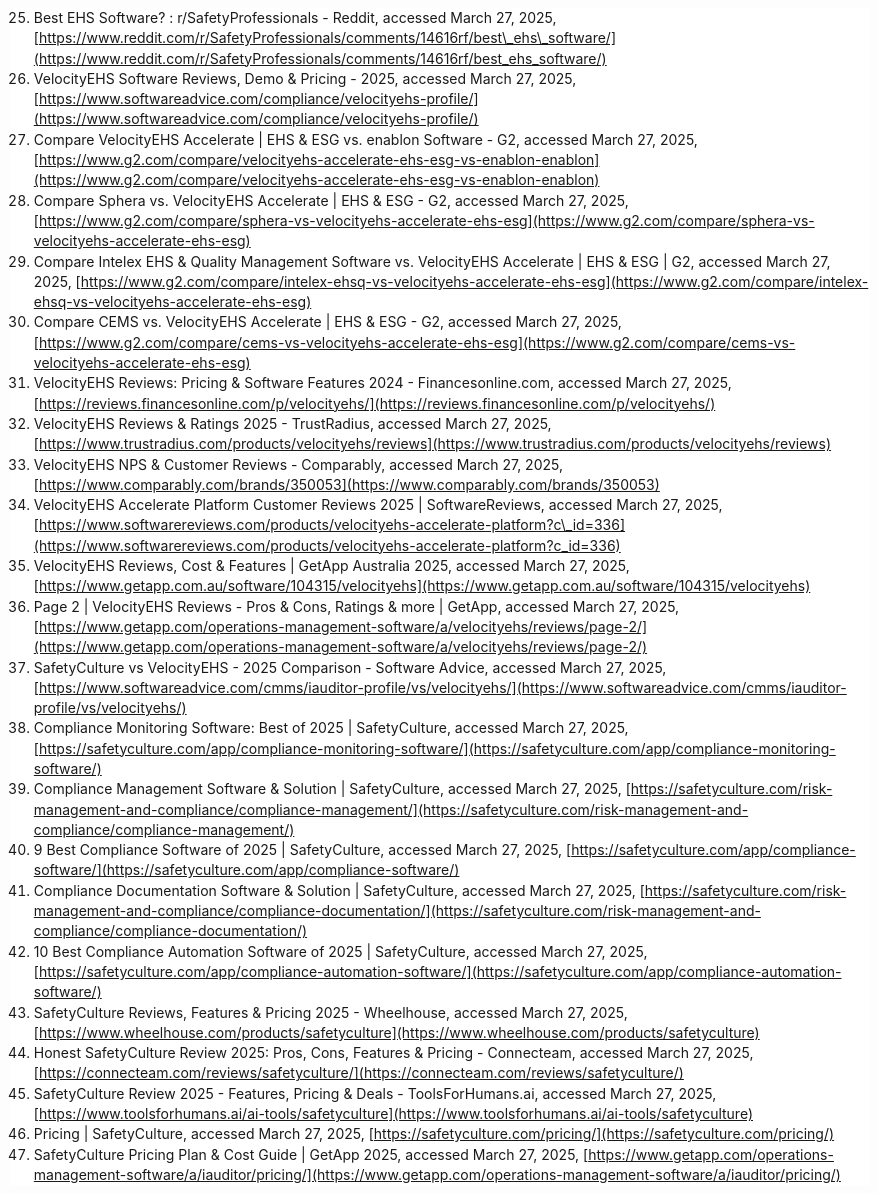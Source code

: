 25. Best EHS Software? : r/SafetyProfessionals \- Reddit, accessed March 27, 2025, [https://www.reddit.com/r/SafetyProfessionals/comments/14616rf/best\_ehs\_software/](https://www.reddit.com/r/SafetyProfessionals/comments/14616rf/best_ehs_software/)  
26. VelocityEHS Software Reviews, Demo & Pricing \- 2025, accessed March 27, 2025, [https://www.softwareadvice.com/compliance/velocityehs-profile/](https://www.softwareadvice.com/compliance/velocityehs-profile/)  
27. Compare VelocityEHS Accelerate | EHS & ESG vs. enablon Software \- G2, accessed March 27, 2025, [https://www.g2.com/compare/velocityehs-accelerate-ehs-esg-vs-enablon-enablon](https://www.g2.com/compare/velocityehs-accelerate-ehs-esg-vs-enablon-enablon)  
28. Compare Sphera vs. VelocityEHS Accelerate | EHS & ESG \- G2, accessed March 27, 2025, [https://www.g2.com/compare/sphera-vs-velocityehs-accelerate-ehs-esg](https://www.g2.com/compare/sphera-vs-velocityehs-accelerate-ehs-esg)  
29. Compare Intelex EHS & Quality Management Software vs. VelocityEHS Accelerate | EHS & ESG | G2, accessed March 27, 2025, [https://www.g2.com/compare/intelex-ehsq-vs-velocityehs-accelerate-ehs-esg](https://www.g2.com/compare/intelex-ehsq-vs-velocityehs-accelerate-ehs-esg)  
30. Compare CEMS vs. VelocityEHS Accelerate | EHS & ESG \- G2, accessed March 27, 2025, [https://www.g2.com/compare/cems-vs-velocityehs-accelerate-ehs-esg](https://www.g2.com/compare/cems-vs-velocityehs-accelerate-ehs-esg)  
31. VelocityEHS Reviews: Pricing & Software Features 2024 \- Financesonline.com, accessed March 27, 2025, [https://reviews.financesonline.com/p/velocityehs/](https://reviews.financesonline.com/p/velocityehs/)  
32. VelocityEHS Reviews & Ratings 2025 \- TrustRadius, accessed March 27, 2025, [https://www.trustradius.com/products/velocityehs/reviews](https://www.trustradius.com/products/velocityehs/reviews)  
33. VelocityEHS NPS & Customer Reviews \- Comparably, accessed March 27, 2025, [https://www.comparably.com/brands/350053](https://www.comparably.com/brands/350053)  
34. VelocityEHS Accelerate Platform Customer Reviews 2025 | SoftwareReviews, accessed March 27, 2025, [https://www.softwarereviews.com/products/velocityehs-accelerate-platform?c\_id=336](https://www.softwarereviews.com/products/velocityehs-accelerate-platform?c_id=336)  
35. VelocityEHS Reviews, Cost & Features | GetApp Australia 2025, accessed March 27, 2025, [https://www.getapp.com.au/software/104315/velocityehs](https://www.getapp.com.au/software/104315/velocityehs)  
36. Page 2 | VelocityEHS Reviews \- Pros & Cons, Ratings & more | GetApp, accessed March 27, 2025, [https://www.getapp.com/operations-management-software/a/velocityehs/reviews/page-2/](https://www.getapp.com/operations-management-software/a/velocityehs/reviews/page-2/)  
37. SafetyCulture vs VelocityEHS \- 2025 Comparison \- Software Advice, accessed March 27, 2025, [https://www.softwareadvice.com/cmms/iauditor-profile/vs/velocityehs/](https://www.softwareadvice.com/cmms/iauditor-profile/vs/velocityehs/)  
38. Compliance Monitoring Software: Best of 2025 | SafetyCulture, accessed March 27, 2025, [https://safetyculture.com/app/compliance-monitoring-software/](https://safetyculture.com/app/compliance-monitoring-software/)  
39. Compliance Management Software & Solution | SafetyCulture, accessed March 27, 2025, [https://safetyculture.com/risk-management-and-compliance/compliance-management/](https://safetyculture.com/risk-management-and-compliance/compliance-management/)  
40. 9 Best Compliance Software of 2025 | SafetyCulture, accessed March 27, 2025, [https://safetyculture.com/app/compliance-software/](https://safetyculture.com/app/compliance-software/)  
41. Compliance Documentation Software & Solution | SafetyCulture, accessed March 27, 2025, [https://safetyculture.com/risk-management-and-compliance/compliance-documentation/](https://safetyculture.com/risk-management-and-compliance/compliance-documentation/)  
42. 10 Best Compliance Automation Software of 2025 | SafetyCulture, accessed March 27, 2025, [https://safetyculture.com/app/compliance-automation-software/](https://safetyculture.com/app/compliance-automation-software/)  
43. SafetyCulture Reviews, Features & Pricing 2025 \- Wheelhouse, accessed March 27, 2025, [https://www.wheelhouse.com/products/safetyculture](https://www.wheelhouse.com/products/safetyculture)  
44. Honest SafetyCulture Review 2025: Pros, Cons, Features & Pricing \- Connecteam, accessed March 27, 2025, [https://connecteam.com/reviews/safetyculture/](https://connecteam.com/reviews/safetyculture/)  
45. SafetyCulture Review 2025 \- Features, Pricing & Deals \- ToolsForHumans.ai, accessed March 27, 2025, [https://www.toolsforhumans.ai/ai-tools/safetyculture](https://www.toolsforhumans.ai/ai-tools/safetyculture)  
46. Pricing | SafetyCulture, accessed March 27, 2025, [https://safetyculture.com/pricing/](https://safetyculture.com/pricing/)  
47. SafetyCulture Pricing Plan & Cost Guide | GetApp 2025, accessed March 27, 2025, [https://www.getapp.com/operations-management-software/a/iauditor/pricing/](https://www.getapp.com/operations-management-software/a/iauditor/pricing/)  